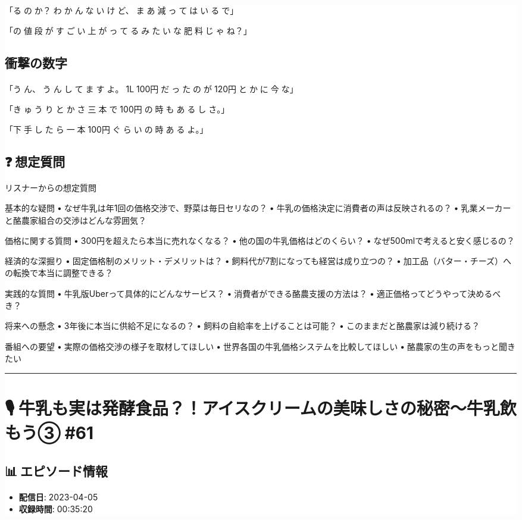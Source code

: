 「る の か？ わ か ん な い け ど、 ま あ 減 っ て は い る で」

「の 値 段 が す ご い 上 が っ て る み た い な 肥 料 じ ゃ ね？」

## 衝撃の数字
「う ん、 う ん し て ま す よ。 1L 100円 だ っ た の が 120円 と か に 今 な」

「き ゅ う り と か さ 三 本 で 100円 の 時 も あ る し さ。」

「下 手 し た ら 一 本 100円 ぐ ら い の 時 あ る よ。」


## ❓ 想定質問
リスナーからの想定質問

基本的な疑問
• なぜ牛乳は年1回の価格交渉で、野菜は毎日セリなの？
• 牛乳の価格決定に消費者の声は反映されるの？
• 乳業メーカーと酪農家組合の交渉はどんな雰囲気？

価格に関する質問
• 300円を超えたら本当に売れなくなる？
• 他の国の牛乳価格はどのくらい？
• なぜ500mlで考えると安く感じるの？

経済的な深掘り
• 固定価格制のメリット・デメリットは？
• 飼料代が7割になっても経営は成り立つの？
• 加工品（バター・チーズ）への転換で本当に調整できる？

実践的な質問
• 牛乳版Uberって具体的にどんなサービス？
• 消費者ができる酪農支援の方法は？
• 適正価格ってどうやって決めるべき？

将来への懸念
• 3年後に本当に供給不足になるの？
• 飼料の自給率を上げることは可能？
• このままだと酪農家は減り続ける？

番組への要望
• 実際の価格交渉の様子を取材してほしい
• 世界各国の牛乳価格システムを比較してほしい
• 酪農家の生の声をもっと聞きたい

---

# 🎙️ 牛乳も実は発酵食品？！アイスクリームの美味しさの秘密〜牛乳飲もう③ #61

## 📊 エピソード情報
- **配信日**: 2023-04-05
- **収録時間**: 00:35:20
